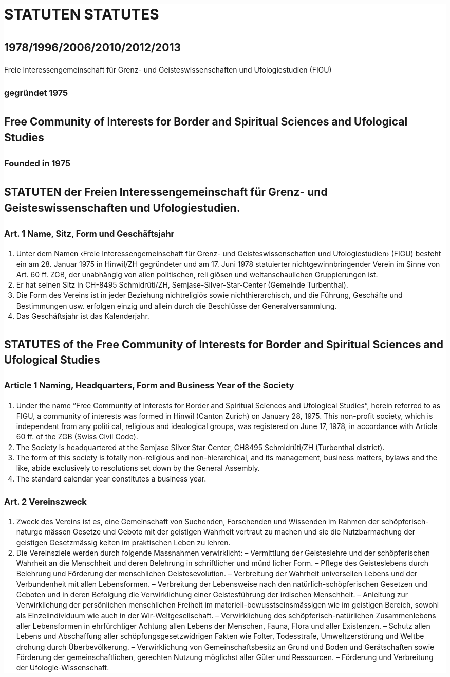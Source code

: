 # STATUTEN STATUTES
## 1978/1996/2006/2010/2012/2013
Freie Interessengemeinschaft für Grenz- und Geisteswissenschaften und Ufologiestudien (FIGU)
### gegründet 1975
## Free Community of Interests for Border and Spiritual Sciences and Ufological Studies
### Founded in 1975
## STATUTEN der Freien Interessengemeinschaft für Grenz- und Geisteswissenschaften und Ufologiestudien.
### Art.  1   Name, Sitz, Form und Geschäftsjahr
1. Unter dem Namen ‹Freie Interessengemeinschaft für Grenz- und Geisteswissenschaften und Ufologiestudien› (FIGU) besteht ein am 28. Januar 1975 in Hinwil/ZH gegründeter und am 17. Juni 1978 statuierter nichtgewinnbringender Verein im Sinne von Art. 60 ff. ZGB, der unabhängig von allen politischen, reli giösen und weltanschaulichen Gruppierungen ist.
2. Er hat seinen Sitz in CH-8495 Schmidrüti/ZH, Semjase-Silver-Star-Center (Gemeinde Turbenthal).
3. Die Form des Vereins ist in jeder Beziehung nichtreligiös sowie nichthierarchisch, und die Führung, Geschäfte und Bestimmungen usw. erfolgen einzig und allein durch die Beschlüsse der Generalversammlung.
4. Das Geschäftsjahr ist das Kalenderjahr.
## STATUTES of the Free Community of Interests for Border and Spiritual Sciences and Ufological Studies
### Article  1 Naming, Headquarters, Form and Business Year of the Society
1. Under the name ”Free Community of Interests for Border and Spiritual Sciences and Ufological Studies”, herein referred to as FIGU, a community of interests was formed in Hinwil (Canton Zurich) on January 28, 1975. This non-profit society, which is independent from any politi cal, religious and ideological groups, was registered on June 17, 1978, in accordance with Article 60 ff. of the ZGB (Swiss Civil Code).
2. The Society is headquartered at the Semjase Silver Star Center, CH8495 Schmidrüti/ZH (Turbenthal district).
3. The form of this society is totally non-religious and non-hierarchical, and its management, business matters, bylaws and the like, abide exclusively to resolutions set down by the General Assembly.
4. The standard calendar year constitutes a business year.
### Art.  2   Vereinszweck
1. Zweck des Vereins ist es, eine Gemeinschaft von Suchenden, Forschenden und Wissenden im Rahmen der schöpferisch-naturge mässen Gesetze und Gebote mit der geistigen Wahrheit vertraut zu machen und sie die Nutzbarmachung der geistigen Gesetzmässig keiten im praktischen Leben zu lehren.
2. Die Vereinsziele werden durch folgende Massnahmen verwirklicht: – Vermittlung der Geisteslehre und der schöpferischen Wahrheit an die Menschheit und deren Belehrung in schriftlicher und münd licher Form. – Pflege des Geisteslebens durch Belehrung und Förderung der menschlichen Geistesevolution. – Verbreitung der Wahrheit universellen Lebens und der Verbundenheit mit allen Lebensformen. – Verbreitung der Lebensweise nach den natürlich-schöpferischen Gesetzen und Geboten und in deren Befolgung die Verwirklichung einer Geistesführung der irdischen Menschheit. – Anleitung zur Verwirklichung der persönlichen menschlichen Freiheit im materiell-bewusstseinsmässigen wie im geistigen Bereich, sowohl als Einzelindividuum wie auch in der Wir-Weltgesellschaft. – Verwirklichung des schöpferisch-natürlichen Zusammenlebens aller Lebensformen in ehrfürchtiger Achtung allen Lebens der Menschen, Fauna, Flora und aller Existenzen. – Schutz allen Lebens und Abschaffung aller schöpfungsgesetzwidrigen Fakten wie Folter, Todesstrafe, Umweltzerstörung und Weltbe drohung durch Überbevölkerung. – Verwirklichung von Gemeinschaftsbesitz an Grund und Boden und Gerätschaften sowie Förderung der gemeinschaftlichen, gerechten Nutzung möglichst aller Güter und Ressourcen. – Förderung und Verbreitung der Ufologie-Wissenschaft.